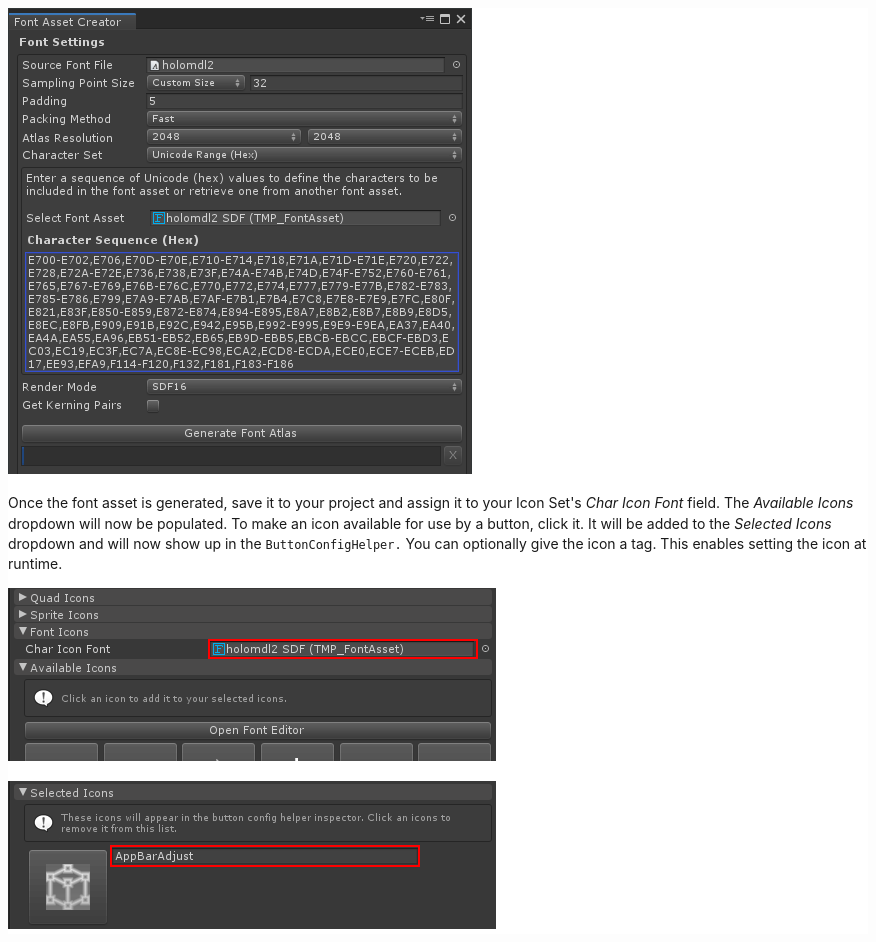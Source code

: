 ![Button_Creation 1](Images/Button/MRTK_Font_Asset_Creation_1.png)

Once the font asset is generated, save it to your project and assign it to your Icon Set's *Char Icon Font* field. The *Available Icons* dropdown will now be populated. To make an icon available for use by a button, click it. It will be added to the *Selected Icons* dropdown and will now show up in the `ButtonConfigHelper.` You can optionally give the icon a tag. This enables setting the icon at runtime.

![Button_Creation 3](Images/Button/MRTK_Font_Asset_Creation_3.png)

![Button_Creation 2](Images/Button/MRTK_Font_Asset_Creation_2.png)
